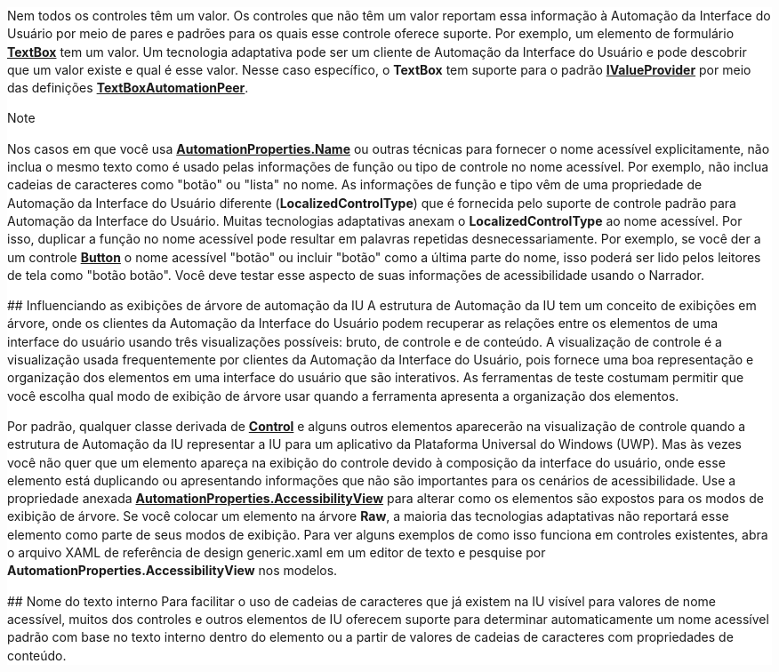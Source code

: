 Nem todos os controles têm um valor. Os controles que não têm um valor reportam essa informação à Automação da Interface do Usuário por meio de pares e padrões para os quais esse controle oferece suporte. Por exemplo, um elemento de formulário [**TextBox**](https://msdn.microsoft.com/library/windows/apps/BR209683) tem um valor. Um tecnologia adaptativa pode ser um cliente de Automação da Interface do Usuário e pode descobrir que um valor existe e qual é esse valor. Nesse caso específico, o **TextBox** tem suporte para o padrão [**IValueProvider**](https://msdn.microsoft.com/library/windows/apps/BR242663) por meio das definições [**TextBoxAutomationPeer**](https://msdn.microsoft.com/library/windows/apps/BR242550).

> [!NOTE]
> Nos casos em que você usa [**AutomationProperties.Name**](https://msdn.microsoft.com/library/windows/apps/Hh759770) ou outras técnicas para fornecer o nome acessível explicitamente, não inclua o mesmo texto como é usado pelas informações de função ou tipo de controle no nome acessível. Por exemplo, não inclua cadeias de caracteres como "botão" ou "lista" no nome. As informações de função e tipo vêm de uma propriedade de Automação da Interface do Usuário diferente (**LocalizedControlType**) que é fornecida pelo suporte de controle padrão para Automação da Interface do Usuário. Muitas tecnologias adaptativas anexam o **LocalizedControlType** ao nome acessível. Por isso, duplicar a função no nome acessível pode resultar em palavras repetidas desnecessariamente. Por exemplo, se você der a um controle [**Button**](https://msdn.microsoft.com/library/windows/apps/BR209265) o nome acessível "botão" ou incluir "botão" como a última parte do nome, isso poderá ser lido pelos leitores de tela como "botão botão". Você deve testar esse aspecto de suas informações de acessibilidade usando o Narrador.

<span id="Influencing_the_UI_Automation_tree_views"/>
<span id="influencing_the_ui_automation_tree_views"/>
<span id="INFLUENCING_THE_UI_AUTOMATION_TREE_VIEWS"/>
## Influenciando as exibições de árvore de automação da IU  
A estrutura de Automação da IU tem um conceito de exibições em árvore, onde os clientes da Automação da Interface do Usuário podem recuperar as relações entre os elementos de uma interface do usuário usando três visualizações possíveis: bruto, de controle e de conteúdo. A visualização de controle é a visualização usada frequentemente por clientes da Automação da Interface do Usuário, pois fornece uma boa representação e organização dos elementos em uma interface do usuário que são interativos. As ferramentas de teste costumam permitir que você escolha qual modo de exibição de árvore usar quando a ferramenta apresenta a organização dos elementos.

Por padrão, qualquer classe derivada de [**Control**](https://msdn.microsoft.com/library/windows/apps/BR209390) e alguns outros elementos aparecerão na visualização de controle quando a estrutura de Automação da IU representar a IU para um aplicativo da Plataforma Universal do Windows (UWP). Mas às vezes você não quer que um elemento apareça na exibição do controle devido à composição da interface do usuário, onde esse elemento está duplicando ou apresentando informações que não são importantes para os cenários de acessibilidade. Use a propriedade anexada [**AutomationProperties.AccessibilityView**](https://msdn.microsoft.com/library/windows/apps/Dn251788) para alterar como os elementos são expostos para os modos de exibição de árvore. Se você colocar um elemento na árvore **Raw**, a maioria das tecnologias adaptativas não reportará esse elemento como parte de seus modos de exibição. Para ver alguns exemplos de como isso funciona em controles existentes, abra o arquivo XAML de referência de design generic.xaml em um editor de texto e pesquise por **AutomationProperties.AccessibilityView** nos modelos.

<span id="name_from_inner_text"/>
<span id="NAME_FROM_INNER_TEXT"/>
## Nome do texto interno  
Para facilitar o uso de cadeias de caracteres que já existem na IU visível para valores de nome acessível, muitos dos controles e outros elementos de IU oferecem suporte para determinar automaticamente um nome acessível padrão com base no texto interno dentro do elemento ou a partir de valores de cadeias de caracteres com propriedades de conteúdo.
